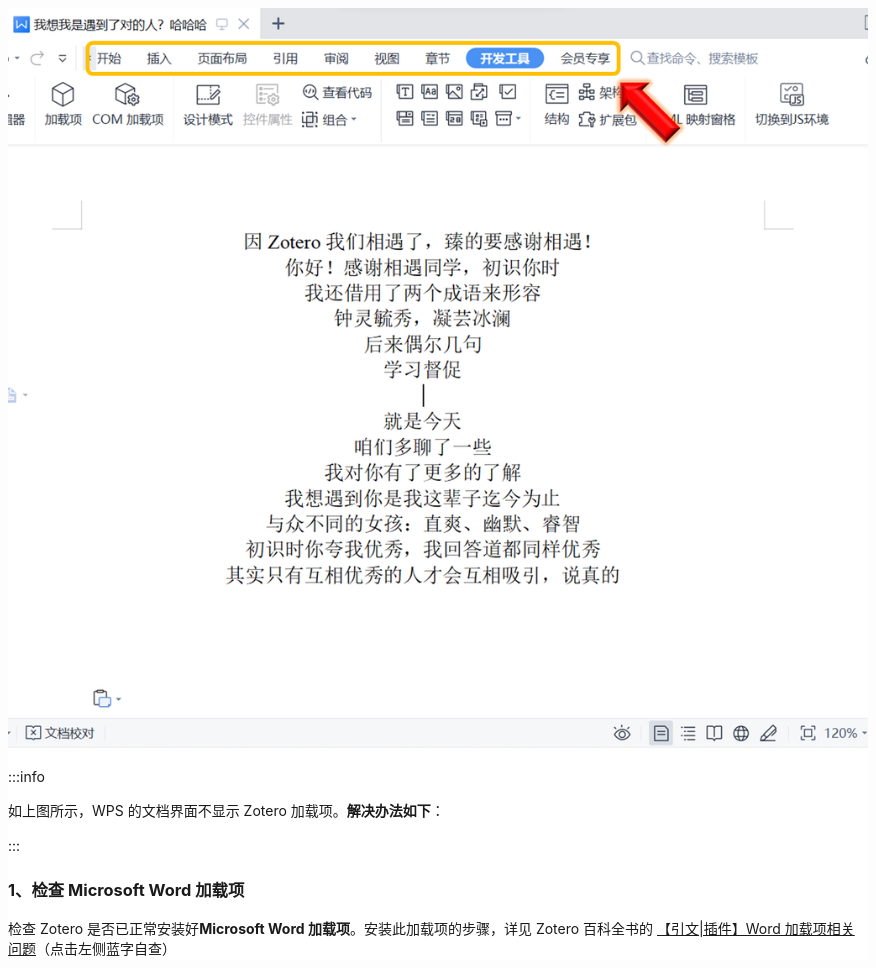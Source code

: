 ![image.png](../../assets/image-wps-没有显示加载项.png)

:::info

如上图所示，WPS 的文档界面不显示 Zotero 加载项。**解决办法如下**：

:::

### 1、检查 Microsoft Word 加载项

检查 Zotero 是否已正常安装好**Microsoft Word 加载项**。安装此加载项的步骤，详见 Zotero 百科全书的 [【引文|插件】Word 加载项相关问题](../faqs/word-addon.md)（点击左侧蓝字自查）
